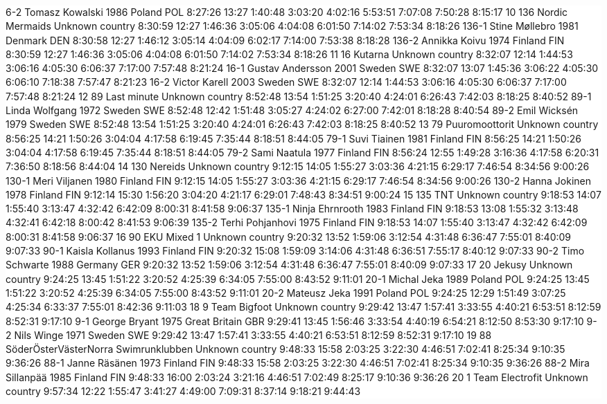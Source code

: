 6-2	Tomasz Kowalski	1986	Poland	POL	8:27:26	13:27	1:40:48	3:03:20	4:02:16	5:53:51	7:07:08	7:50:28	8:15:17
10	136	Nordic Mermaids		Unknown country		8:30:59	12:27	1:46:36	3:05:06	4:04:08	6:01:50	7:14:02	7:53:34	8:18:26
136-1	Stine Møllebro	1981	Denmark	DEN	8:30:58	12:27	1:46:12	3:05:14	4:04:09	6:02:17	7:14:00	7:53:38	8:18:28
136-2	Annikka Koivu	1974	Finland	FIN	8:30:59	12:27	1:46:36	3:05:06	4:04:08	6:01:50	7:14:02	7:53:34	8:18:26
11	16	Kutarna		Unknown country		8:32:07	12:14	1:44:53	3:06:16	4:05:30	6:06:37	7:17:00	7:57:48	8:21:24
16-1	Gustav Andersson	2001	Sweden	SWE	8:32:07	13:07	1:45:36	3:06:22	4:05:30	6:06:10	7:18:38	7:57:47	8:21:23
16-2	Victor Karell	2003	Sweden	SWE	8:32:07	12:14	1:44:53	3:06:16	4:05:30	6:06:37	7:17:00	7:57:48	8:21:24
12	89	Last minute		Unknown country		8:52:48	13:54	1:51:25	3:20:40	4:24:01	6:26:43	7:42:03	8:18:25	8:40:52
89-1	Linda Wolfgang	1972	Sweden	SWE	8:52:48	12:42	1:51:48	3:05:27	4:24:02	6:27:00	7:42:01	8:18:28	8:40:54
89-2	Emil Wicksén	1979	Sweden	SWE	8:52:48	13:54	1:51:25	3:20:40	4:24:01	6:26:43	7:42:03	8:18:25	8:40:52
13	79	Puuromoottorit		Unknown country		8:56:25	14:21	1:50:26	3:04:04	4:17:58	6:19:45	7:35:44	8:18:51	8:44:05
79-1	Suvi Tiainen	1981	Finland	FIN	8:56:25	14:21	1:50:26	3:04:04	4:17:58	6:19:45	7:35:44	8:18:51	8:44:05
79-2	Sami Naatula	1977	Finland	FIN	8:56:24	12:55	1:49:28	3:16:36	4:17:58	6:20:31	7:36:50	8:18:56	8:44:04
14	130	Nereids		Unknown country		9:12:15	14:05	1:55:27	3:03:36	4:21:15	6:29:17	7:46:54	8:34:56	9:00:26
130-1	Meri Viljanen	1980	Finland	FIN	9:12:15	14:05	1:55:27	3:03:36	4:21:15	6:29:17	7:46:54	8:34:56	9:00:26
130-2	Hanna Jokinen	1978	Finland	FIN	9:12:14	15:30	1:56:20	3:04:20	4:21:17	6:29:01	7:48:43	8:34:51	9:00:24
15	135	TNT		Unknown country		9:18:53	14:07	1:55:40	3:13:47	4:32:42	6:42:09	8:00:31	8:41:58	9:06:37
135-1	Ninja Ehrnrooth	1983	Finland	FIN	9:18:53	13:08	1:55:32	3:13:48	4:32:41	6:42:18	8:00:42	8:41:53	9:06:39
135-2	Terhi Pohjanhovi	1975	Finland	FIN	9:18:53	14:07	1:55:40	3:13:47	4:32:42	6:42:09	8:00:31	8:41:58	9:06:37
16	90	EKU Mixed 1		Unknown country		9:20:32	13:52	1:59:06	3:12:54	4:31:48	6:36:47	7:55:01	8:40:09	9:07:33
90-1	Kaisla Kollanus	1993	Finland	FIN	9:20:32	15:08	1:59:09	3:14:06	4:31:48	6:36:51	7:55:17	8:40:12	9:07:33
90-2	Timo Schwarte	1988	Germany	GER	9:20:32	13:52	1:59:06	3:12:54	4:31:48	6:36:47	7:55:01	8:40:09	9:07:33
17	20	Jekusy		Unknown country		9:24:25	13:45	1:51:22	3:20:52	4:25:39	6:34:05	7:55:00	8:43:52	9:11:01
20-1	Michal Jeka	1989	Poland	POL	9:24:25	13:45	1:51:22	3:20:52	4:25:39	6:34:05	7:55:00	8:43:52	9:11:01
20-2	Mateusz Jeka	1991	Poland	POL	9:24:25	12:29	1:51:49	3:07:25	4:25:34	6:33:37	7:55:01	8:42:36	9:11:03
18	9	Team Bigfoot		Unknown country		9:29:42	13:47	1:57:41	3:33:55	4:40:21	6:53:51	8:12:59	8:52:31	9:17:10
9-1	George Bryant	1975	Great Britain	GBR	9:29:41	13:45	1:56:46	3:33:54	4:40:19	6:54:21	8:12:50	8:53:30	9:17:10
9-2	Nils Winge	1971	Sweden	SWE	9:29:42	13:47	1:57:41	3:33:55	4:40:21	6:53:51	8:12:59	8:52:31	9:17:10
19	88	SöderÖsterVästerNorra Swimrunklubben		Unknown country		9:48:33	15:58	2:03:25	3:22:30	4:46:51	7:02:41	8:25:34	9:10:35	9:36:26
88-1	Janne Räsänen	1973	Finland	FIN	9:48:33	15:58	2:03:25	3:22:30	4:46:51	7:02:41	8:25:34	9:10:35	9:36:26
88-2	Mira Sillanpää	1985	Finland	FIN	9:48:33	16:00	2:03:24	3:21:16	4:46:51	7:02:49	8:25:17	9:10:36	9:36:26
20	1	Team Electrofit		Unknown country		9:57:34	12:22	1:55:47	3:41:27	4:49:00	7:09:31	8:37:14	9:18:21	9:44:43